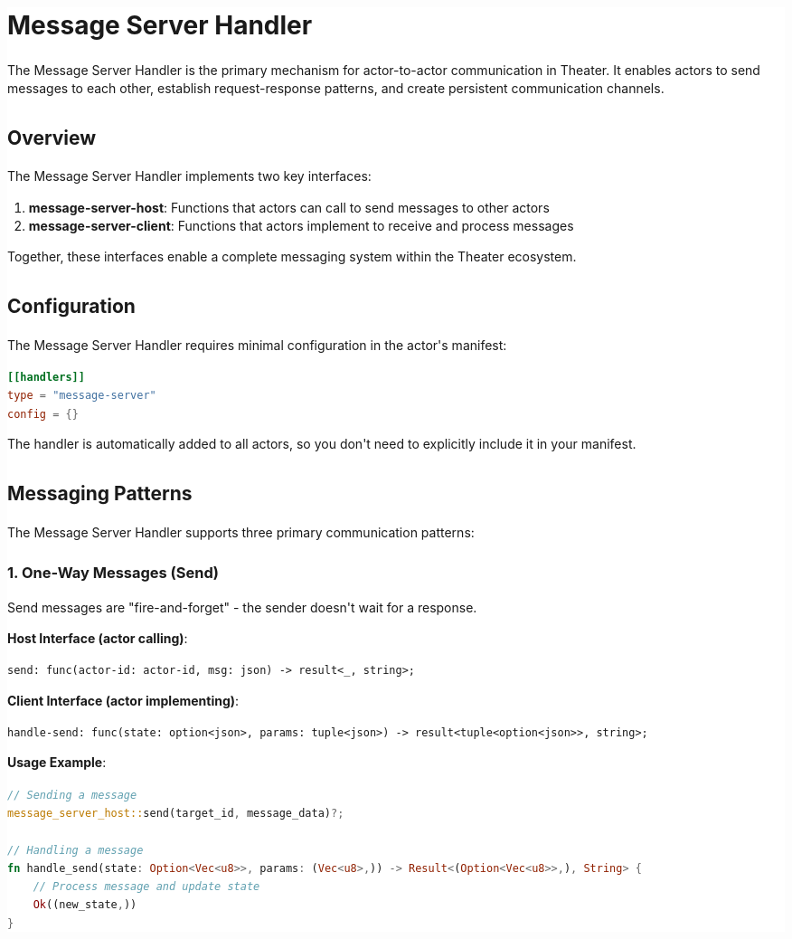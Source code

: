 # Message Server Handler

The Message Server Handler is the primary mechanism for actor-to-actor communication in Theater. It enables actors to send messages to each other, establish request-response patterns, and create persistent communication channels.

## Overview

The Message Server Handler implements two key interfaces:

1. **message-server-host**: Functions that actors can call to send messages to other actors
2. **message-server-client**: Functions that actors implement to receive and process messages

Together, these interfaces enable a complete messaging system within the Theater ecosystem.

## Configuration

The Message Server Handler requires minimal configuration in the actor's manifest:

```toml
[[handlers]]
type = "message-server"
config = {}
```

The handler is automatically added to all actors, so you don't need to explicitly include it in your manifest.

## Messaging Patterns

The Message Server Handler supports three primary communication patterns:

### 1. One-Way Messages (Send)

Send messages are "fire-and-forget" - the sender doesn't wait for a response.

**Host Interface (actor calling)**:
```wit
send: func(actor-id: actor-id, msg: json) -> result<_, string>;
```

**Client Interface (actor implementing)**:
```wit
handle-send: func(state: option<json>, params: tuple<json>) -> result<tuple<option<json>>, string>;
```

**Usage Example**:
```rust
// Sending a message
message_server_host::send(target_id, message_data)?;

// Handling a message
fn handle_send(state: Option<Vec<u8>>, params: (Vec<u8>,)) -> Result<(Option<Vec<u8>>,), String> {
    // Process message and update state
    Ok((new_state,))
}
```
